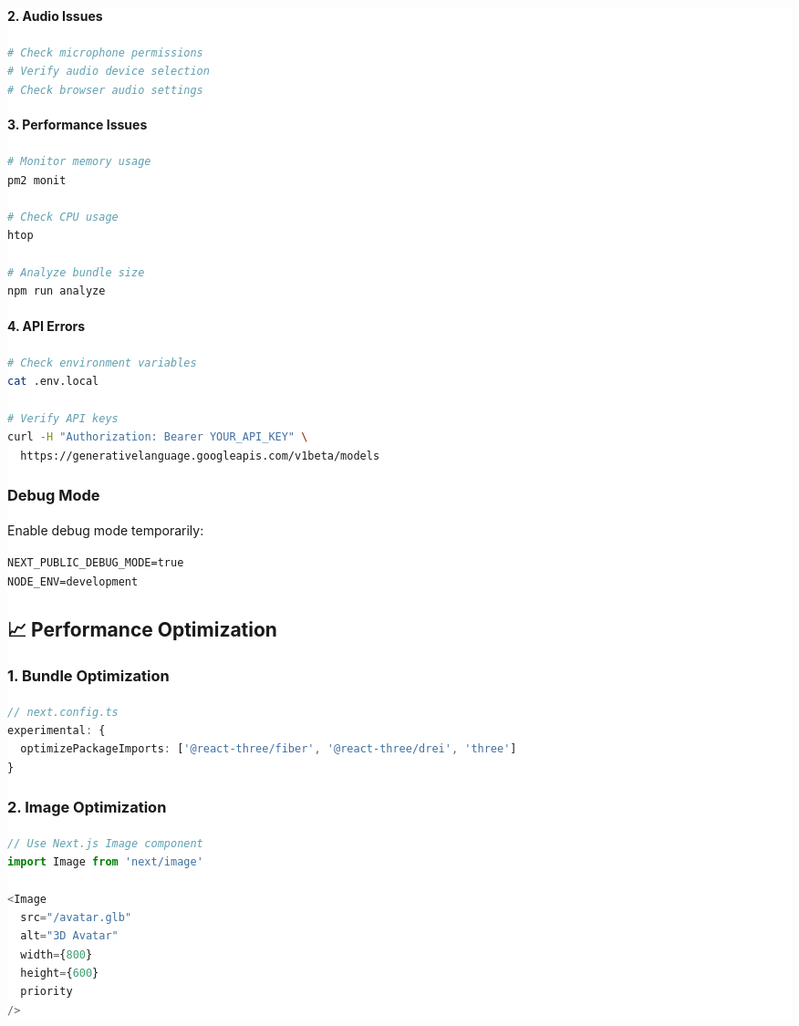 #### 2. Audio Issues
```bash
# Check microphone permissions
# Verify audio device selection
# Check browser audio settings
```

#### 3. Performance Issues
```bash
# Monitor memory usage
pm2 monit

# Check CPU usage
htop

# Analyze bundle size
npm run analyze
```

#### 4. API Errors
```bash
# Check environment variables
cat .env.local

# Verify API keys
curl -H "Authorization: Bearer YOUR_API_KEY" \
  https://generativelanguage.googleapis.com/v1beta/models
```

### Debug Mode

Enable debug mode temporarily:

```env
NEXT_PUBLIC_DEBUG_MODE=true
NODE_ENV=development
```

## 📈 Performance Optimization

### 1. Bundle Optimization

```typescript
// next.config.ts
experimental: {
  optimizePackageImports: ['@react-three/fiber', '@react-three/drei', 'three']
}
```

### 2. Image Optimization

```typescript
// Use Next.js Image component
import Image from 'next/image'

<Image
  src="/avatar.glb"
  alt="3D Avatar"
  width={800}
  height={600}
  priority
/>
```
